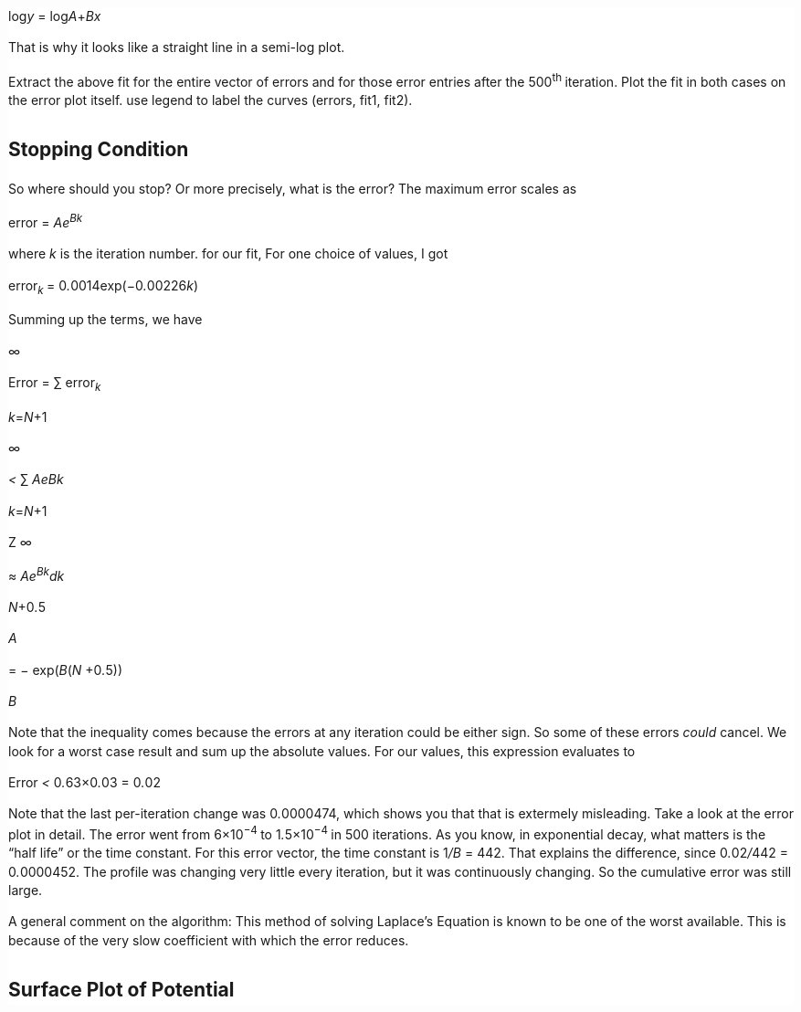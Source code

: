 log<em>y </em>= log<em>A</em>+<em>Bx</em>

That is why it looks like a straight line in a semi-log plot.

Extract the above fit for the entire vector of errors and for those error entries after the 500<sup>th </sup>iteration. Plot the fit in both cases on the error plot itself. use legend to label the curves (errors, fit1, fit2).

<h2>Stopping Condition</h2>

So where should you stop? Or more precisely, what is the error? The maximum error scales as

error = <em>Ae<sup>Bk</sup></em>

where <em>k </em>is the iteration number. for our fit, For one choice of values, I got

error<em><sub>k </sub></em>= 0<em>.</em>0014exp(−0<em>.</em>00226<em>k</em>)

Summing up the terms, we have

∞

Error = ∑ error<em><sub>k</sub></em>

<em>k</em>=<em>N</em>+1

∞

<em>&lt; </em>∑ <em>Ae</em><em>Bk</em>

<em>k</em>=<em>N</em>+1

Z ∞

≈               <em>Ae<sup>Bk</sup>dk</em>

<em>N</em>+0<em>.</em>5

<em>A</em>

= −     exp(<em>B</em>(<em>N </em>+0<em>.</em>5))

<em>B</em>

Note that the inequality comes because the errors at any iteration could be either sign. So some of these errors <em>could </em>cancel. We look for a worst case result and sum up the absolute values. For our values, this expression evaluates to

Error <em>&lt; </em>0<em>.</em>63×0<em>.</em>03 = 0<em>.</em>02

Note that the last per-iteration change was 0<em>.</em>0000474, which shows you that that is extermely misleading. Take a look at the error plot in detail. The error went from 6×10<sup>−4 </sup>to 1<em>.</em>5×10<sup>−4 </sup>in 500 iterations. As you know, in exponential decay, what matters is the “half life” or the time constant. For this error vector, the time constant is 1<em>/B </em>= 442. That explains the difference, since 0<em>.</em>02<em>/</em>442 = 0<em>.</em>0000452. The profile was changing very little every iteration, but it was continuously changing. So the cumulative error was still large.

A general comment on the algorithm: This method of solving Laplace’s Equation is known to be one of the worst available. This is because of the very slow coefficient with which the error reduces.

<h2>Surface Plot of Potential</h2>
